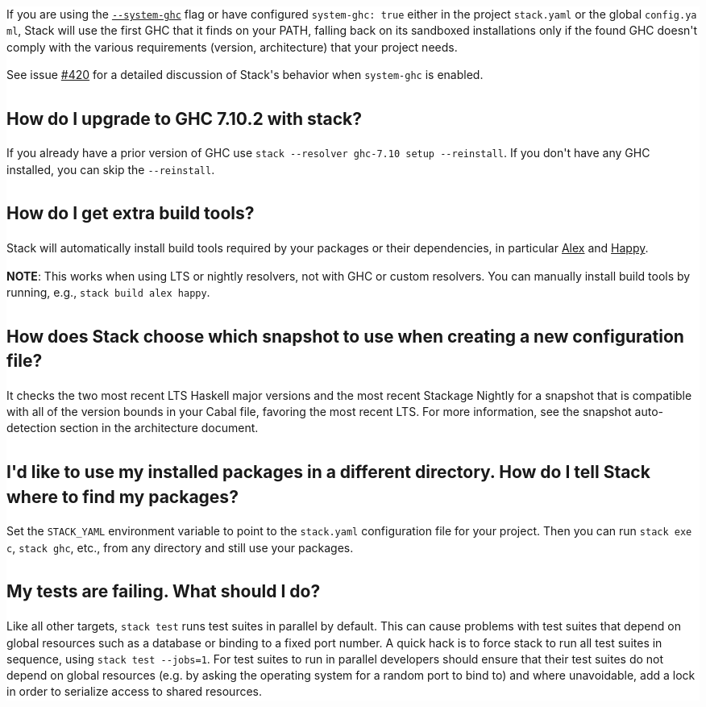 If you are using the [`--system-ghc`](yaml_configuration.md/#system-ghc) flag or
have configured `system-ghc: true` either in the project `stack.yaml` or the
global `config.yaml`, Stack will use the first GHC that it finds on your PATH,
falling back on its sandboxed installations only if the found GHC doesn't comply
with the various requirements (version, architecture) that your project needs.

See issue [#420](https://github.com/commercialhaskell/stack/issues/420) for a
detailed discussion of Stack's behavior when `system-ghc` is enabled.

## How do I upgrade to GHC 7.10.2 with stack?

If you already have a prior version of GHC use
`stack --resolver ghc-7.10 setup --reinstall`.
If you don't have any GHC installed, you can skip the `--reinstall`.

## How do I get extra build tools?

Stack will automatically install build tools required by your packages or their
dependencies, in particular [Alex](https://hackage.haskell.org/package/alex) and
[Happy](https://hackage.haskell.org/package/happy).

__NOTE__: This works when using LTS or nightly resolvers, not with GHC or
custom resolvers. You can manually install build tools by running, e.g.,
`stack build alex happy`.

## How does Stack choose which snapshot to use when creating a new configuration file?

It checks the two most recent LTS Haskell major versions and the most recent
Stackage Nightly for a snapshot that is compatible with all of the version
bounds in your Cabal file, favoring the most recent LTS. For more information,
see the snapshot auto-detection section in the architecture document.

## I'd like to use my installed packages in a different directory. How do I tell Stack where to find my packages?

Set the `STACK_YAML` environment variable to point to the `stack.yaml`
configuration file for your project. Then you can run `stack exec`, `stack ghc`,
etc., from any directory and still use your packages.

## My tests are failing. What should I do?

Like all other targets, `stack test` runs test suites in parallel by default.
This can cause problems with test suites that depend on global resources such
as a database or binding to a fixed port number. A quick hack is to force stack
to run all test suites in sequence, using `stack test --jobs=1`. For test
suites to run in parallel developers should ensure that their test suites do
not depend on global resources (e.g. by asking the operating system for a random
port to bind to) and where unavoidable, add a lock in order to serialize access
to shared resources.
